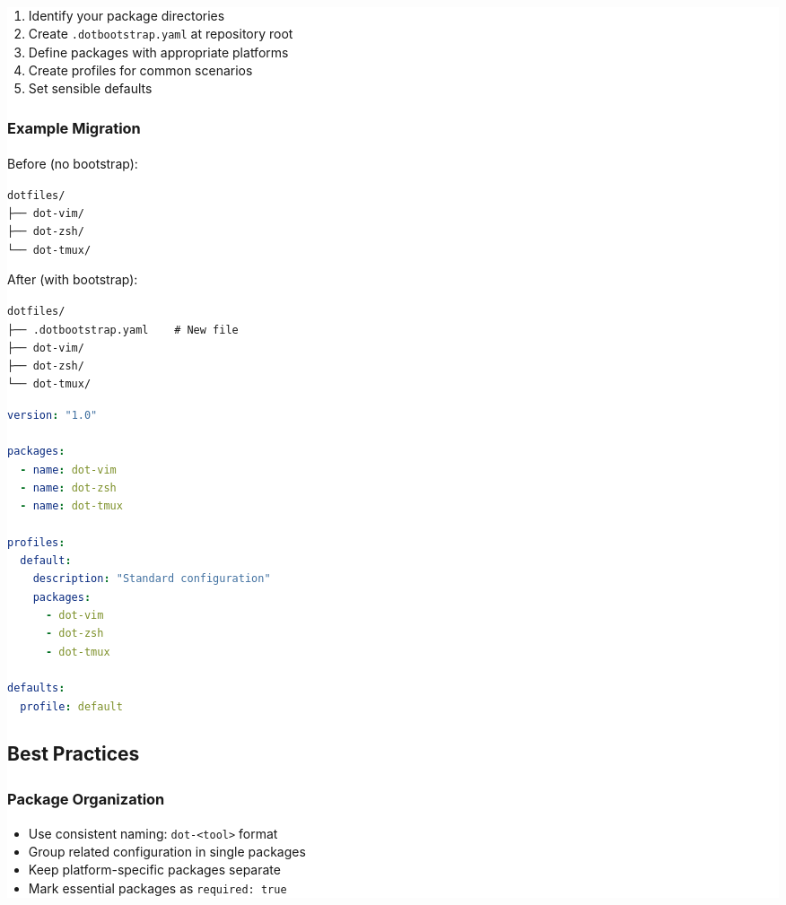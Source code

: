 1. Identify your package directories
2. Create `.dotbootstrap.yaml` at repository root
3. Define packages with appropriate platforms
4. Create profiles for common scenarios
5. Set sensible defaults

### Example Migration

Before (no bootstrap):

```
dotfiles/
├── dot-vim/
├── dot-zsh/
└── dot-tmux/
```

After (with bootstrap):

```
dotfiles/
├── .dotbootstrap.yaml    # New file
├── dot-vim/
├── dot-zsh/
└── dot-tmux/
```

```yaml
version: "1.0"

packages:
  - name: dot-vim
  - name: dot-zsh
  - name: dot-tmux

profiles:
  default:
    description: "Standard configuration"
    packages:
      - dot-vim
      - dot-zsh
      - dot-tmux

defaults:
  profile: default
```

## Best Practices

### Package Organization

- Use consistent naming: `dot-<tool>` format
- Group related configuration in single packages
- Keep platform-specific packages separate
- Mark essential packages as `required: true`
